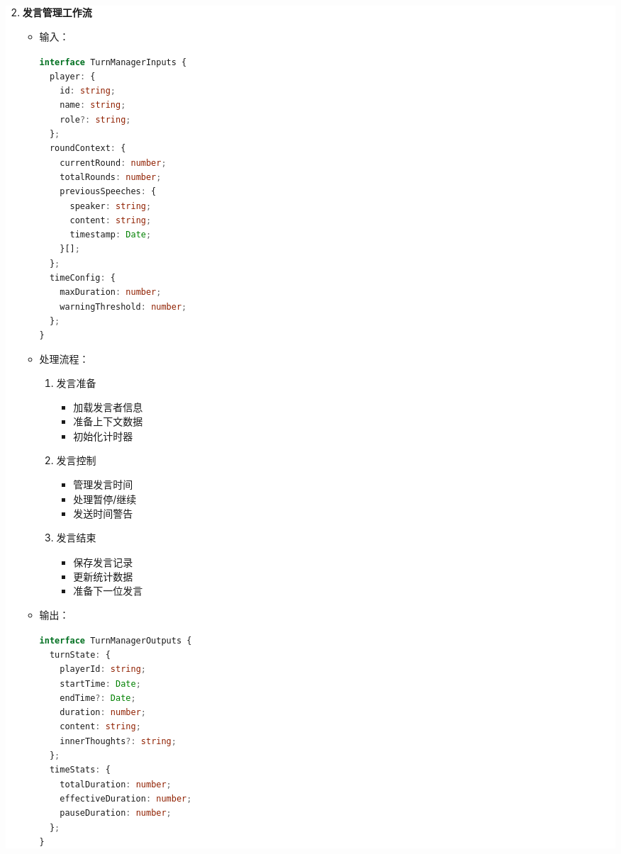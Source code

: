 2. **发言管理工作流**
   - 输入：
     ```typescript
     interface TurnManagerInputs {
       player: {
         id: string;
         name: string;
         role?: string;
       };
       roundContext: {
         currentRound: number;
         totalRounds: number;
         previousSpeeches: {
           speaker: string;
           content: string;
           timestamp: Date;
         }[];
       };
       timeConfig: {
         maxDuration: number;
         warningThreshold: number;
       };
     }
     ```
   
   - 处理流程：
     1. 发言准备
        * 加载发言者信息
        * 准备上下文数据
        * 初始化计时器
     
     2. 发言控制
        * 管理发言时间
        * 处理暂停/继续
        * 发送时间警告
     
     3. 发言结束
        * 保存发言记录
        * 更新统计数据
        * 准备下一位发言
   
   - 输出：
     ```typescript
     interface TurnManagerOutputs {
       turnState: {
         playerId: string;
         startTime: Date;
         endTime?: Date;
         duration: number;
         content: string;
         innerThoughts?: string;
       };
       timeStats: {
         totalDuration: number;
         effectiveDuration: number;
         pauseDuration: number;
       };
     }
     ```
